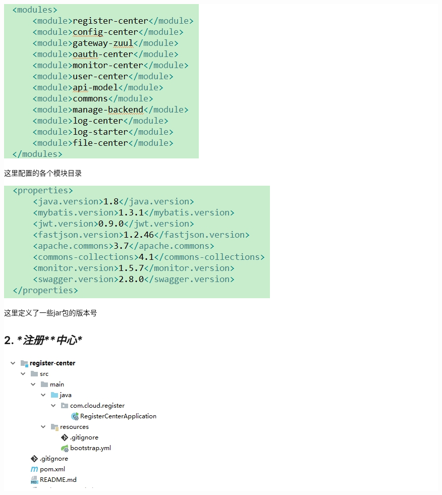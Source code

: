 ![img](./img/wps4.jpg) 

这里配置的各个模块目录

![img](./img/wps5.jpg) 

这里定义了一些jar包的版本号

 

## **2.** ***\*注册\*******\*中心\****

![img](./img/wps6.jpg) 
